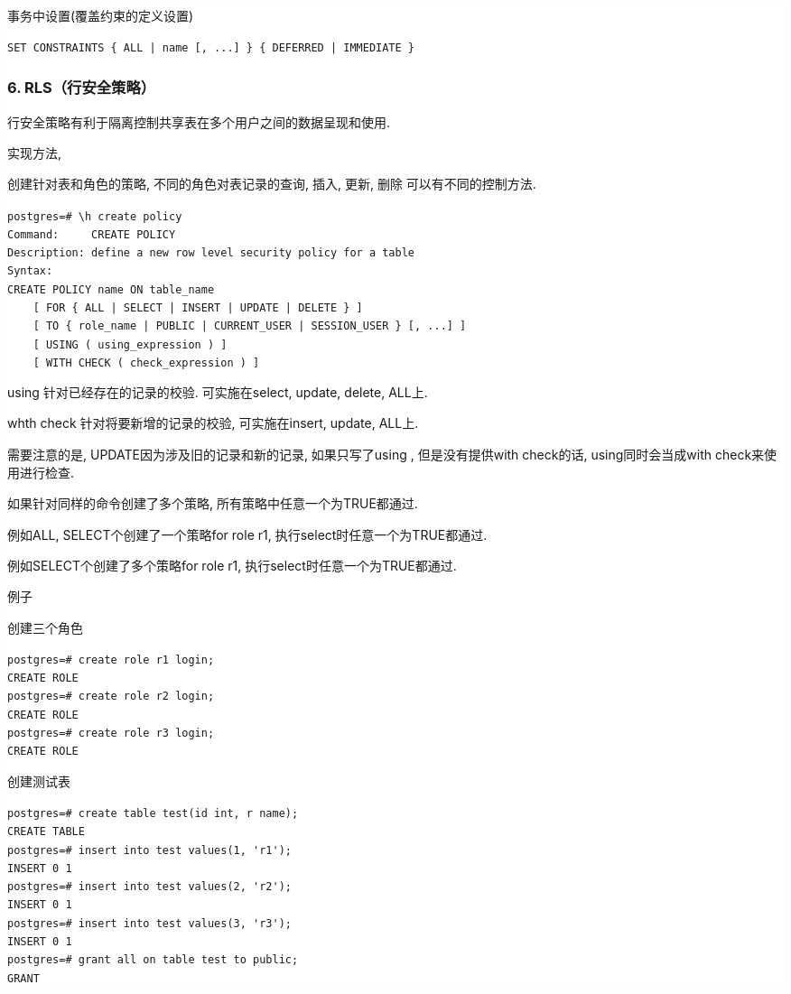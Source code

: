事务中设置(覆盖约束的定义设置)  
  
```
SET CONSTRAINTS { ALL | name [, ...] } { DEFERRED | IMMEDIATE }
```
  
### 6. RLS（行安全策略）  
行安全策略有利于隔离控制共享表在多个用户之间的数据呈现和使用.    
    
实现方法,     
    
创建针对表和角色的策略, 不同的角色对表记录的查询, 插入, 更新, 删除 可以有不同的控制方法.    
  
```  
postgres=# \h create policy  
Command:     CREATE POLICY  
Description: define a new row level security policy for a table  
Syntax:  
CREATE POLICY name ON table_name  
    [ FOR { ALL | SELECT | INSERT | UPDATE | DELETE } ]  
    [ TO { role_name | PUBLIC | CURRENT_USER | SESSION_USER } [, ...] ]  
    [ USING ( using_expression ) ]  
    [ WITH CHECK ( check_expression ) ]  
```  
  
using 针对已经存在的记录的校验. 可实施在select, update, delete, ALL上.    
    
whth check 针对将要新增的记录的校验, 可实施在insert, update, ALL上.    
    
需要注意的是, UPDATE因为涉及旧的记录和新的记录, 如果只写了using , 但是没有提供with check的话, using同时会当成with check来使用进行检查.    
    
如果针对同样的命令创建了多个策略, 所有策略中任意一个为TRUE都通过.     
    
例如ALL, SELECT个创建了一个策略for role r1, 执行select时任意一个为TRUE都通过.     
    
例如SELECT个创建了多个策略for role r1, 执行select时任意一个为TRUE都通过.     
  
例子  
  
创建三个角色    
    
```    
postgres=# create role r1 login;    
CREATE ROLE    
postgres=# create role r2 login;    
CREATE ROLE    
postgres=# create role r3 login;    
CREATE ROLE    
```    
    
创建测试表    
    
```    
postgres=# create table test(id int, r name);    
CREATE TABLE    
postgres=# insert into test values(1, 'r1');    
INSERT 0 1    
postgres=# insert into test values(2, 'r2');    
INSERT 0 1    
postgres=# insert into test values(3, 'r3');    
INSERT 0 1    
postgres=# grant all on table test to public;    
GRANT    
```    
    